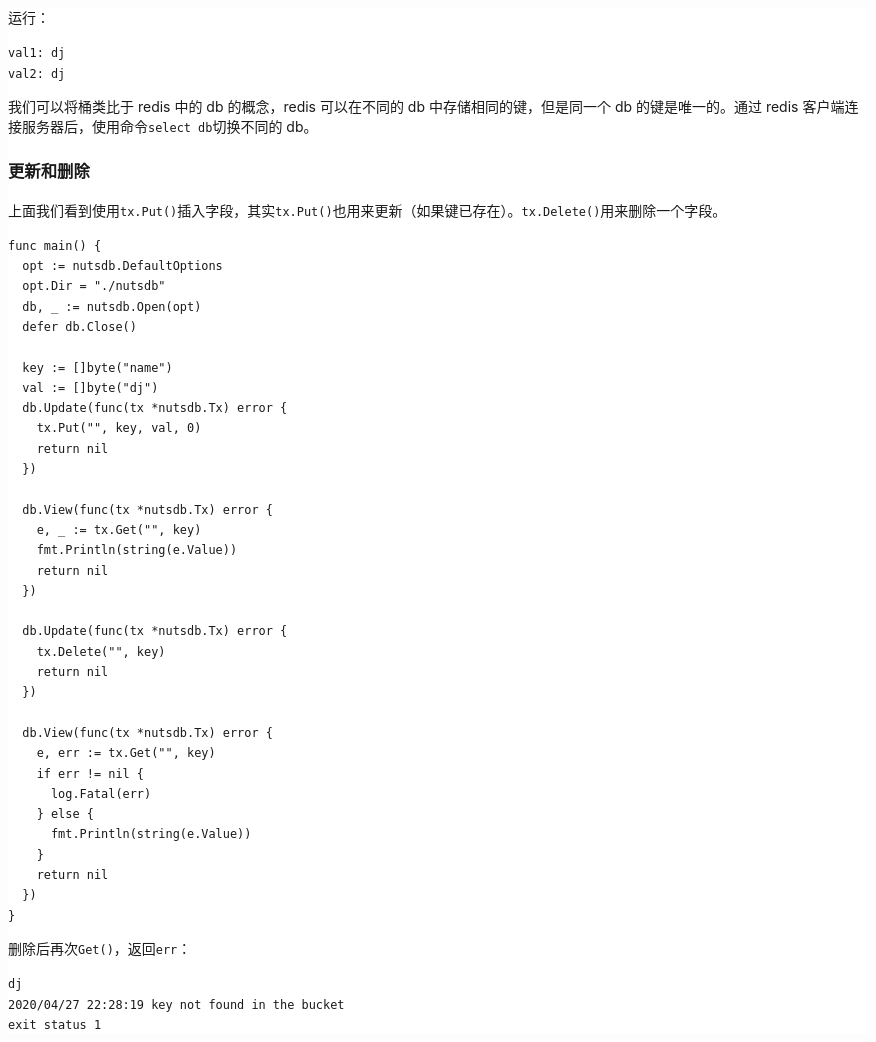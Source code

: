 运行：

```golang
val1: dj
val2: dj
```

我们可以将桶类比于 redis 中的 db 的概念，redis 可以在不同的 db 中存储相同的键，但是同一个 db 的键是唯一的。通过 redis 客户端连接服务器后，使用命令`select db`切换不同的 db。

### 更新和删除

上面我们看到使用`tx.Put()`插入字段，其实`tx.Put()`也用来更新（如果键已存在）。`tx.Delete()`用来删除一个字段。

```golang
func main() {
  opt := nutsdb.DefaultOptions
  opt.Dir = "./nutsdb"
  db, _ := nutsdb.Open(opt)
  defer db.Close()

  key := []byte("name")
  val := []byte("dj")
  db.Update(func(tx *nutsdb.Tx) error {
    tx.Put("", key, val, 0)
    return nil
  })

  db.View(func(tx *nutsdb.Tx) error {
    e, _ := tx.Get("", key)
    fmt.Println(string(e.Value))
    return nil
  })

  db.Update(func(tx *nutsdb.Tx) error {
    tx.Delete("", key)
    return nil
  })

  db.View(func(tx *nutsdb.Tx) error {
    e, err := tx.Get("", key)
    if err != nil {
      log.Fatal(err)
    } else {
      fmt.Println(string(e.Value))
    }
    return nil
  })
}
```

删除后再次`Get()`，返回`err`：

```golang
dj
2020/04/27 22:28:19 key not found in the bucket
exit status 1
```

